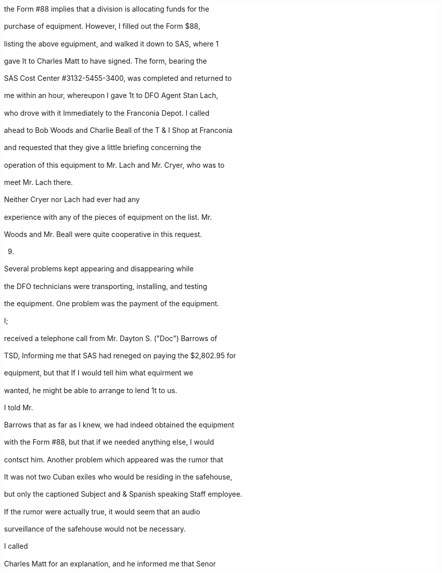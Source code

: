 the Form #88 implies that a division is allocating funds for the

purchase of equipment. However, I filled out the Form $88,

listing the above eguipment, and walked it down to SAS, where 1

gave It to Charles Matt to have signed. The form, bearing the

SAS Cost Center #3132-5455-3400, was completed and returned to

me within an hour, whereupon I gave 1t to DFO Agent Stan Lach,

who drove with it Immediately to the Franconia Depot. I called

ahead to Bob Woods and Charlie Beall of the T & I Shop at Franconia

and requested that they give a little briefing concerning the

operation of this equipment to Mr. Lach and Mr. Cryer, who was to

meet Mr. Lach there.

Neither Cryer nor Lach had ever had any

experience with any of the pieces of equipment on the list. Mr.

Woods and Mr. Beall were quite cooperative in this request.

9.

Several problems kept appearing and disappearing while

the DFO technicians were transporting, installing, and testing

the equipment. One problem was the payment of the equipment.

I;

received a telephone call from Mr. Dayton S. ("Doc") Barrows of

TSD, Informing me that SAS had reneged on paying the $2,802.95 for

equipment, but that If I would tell him what equirment we

wanted, he might be able to arrange to lend 1t to us.

I told Mr.

Barrows that as far as I knew, we had indeed obtained the equipment

with the Form #88, but that if we needed anything else, I would

contsct him. Another problem which appeared was the rumor that

It was not two Cuban exiles who would be residing in the safehouse,

but only the captioned Subject and & Spanish speaking Staff employee.

If the rumor were actually true, it would seem that an audio

surveillance of the safehouse would not be necessary.

I called

Charles Matt for an explanation, and he informed me that Senor
